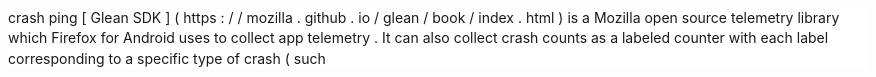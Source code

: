 crash
ping
[
Glean
SDK
]
(
https
:
/
/
mozilla
.
github
.
io
/
glean
/
book
/
index
.
html
)
is
a
Mozilla
open
source
telemetry
library
which
Firefox
for
Android
uses
to
collect
app
telemetry
.
It
can
also
collect
crash
counts
as
a
labeled
counter
with
each
label
corresponding
to
a
specific
type
of
crash
(
such